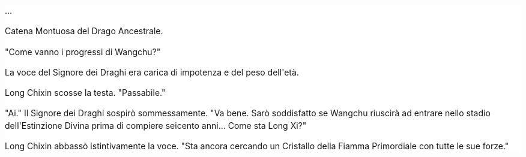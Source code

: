 
…


Catena Montuosa del Drago Ancestrale.


"Come vanno i progressi di Wangchu?"


La voce del Signore dei Draghi era carica di impotenza e del peso dell'età.


Long Chixin scosse la testa. "Passabile."


"Ai." Il Signore dei Draghi sospirò sommessamente. "Va bene. Sarò soddisfatto se Wangchu riuscirà ad entrare nello stadio dell'Estinzione Divina prima di compiere seicento anni... Come sta Long Xi?"


Long Chixin abbassò istintivamente la voce. "Sta ancora cercando un Cristallo della Fiamma Primordiale con tutte le sue forze."


